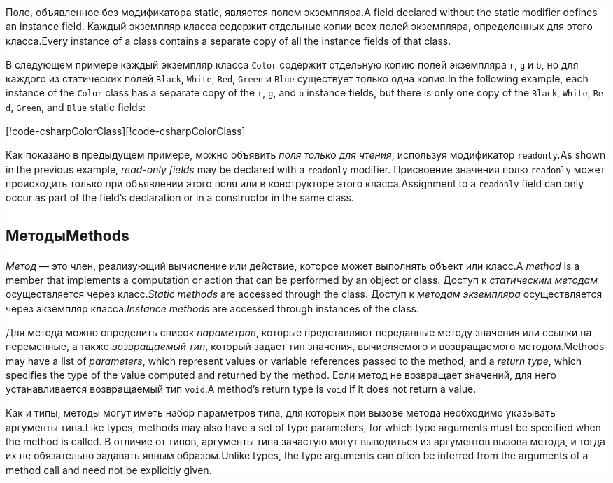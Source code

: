 <span data-ttu-id="594e7-181">Поле, объявленное без модификатора static, является полем экземпляра.</span><span class="sxs-lookup"><span data-stu-id="594e7-181">A field declared without the static modifier defines an instance field.</span></span> <span data-ttu-id="594e7-182">Каждый экземпляр класса содержит отдельные копии всех полей экземпляра, определенных для этого класса.</span><span class="sxs-lookup"><span data-stu-id="594e7-182">Every instance of a class contains a separate copy of all the instance fields of that class.</span></span>

<span data-ttu-id="594e7-183">В следующем примере каждый экземпляр класса `Color` содержит отдельную копию полей экземпляра `r`, `g` и `b`, но для каждого из статических полей `Black`, `White`, `Red`, `Green` и `Blue` существует только одна копия:</span><span class="sxs-lookup"><span data-stu-id="594e7-183">In the following example, each instance of the `Color` class has a separate copy of the `r`, `g`, and `b` instance fields, but there is only one copy of the `Black`, `White`, `Red`, `Green`, and `Blue` static fields:</span></span>

<span data-ttu-id="594e7-184">[!code-csharp[ColorClass](../../../samples/snippets/csharp/tour/classes-and-objects/Color.cs#L3-L17)]</span><span class="sxs-lookup"><span data-stu-id="594e7-184">[!code-csharp[ColorClass](../../../samples/snippets/csharp/tour/classes-and-objects/Color.cs#L3-L17)]</span></span>

<span data-ttu-id="594e7-185">Как показано в предыдущем примере, можно объявить *поля только для чтения*, используя модификатор `readonly`.</span><span class="sxs-lookup"><span data-stu-id="594e7-185">As shown in the previous example, *read-only fields* may be declared with a `readonly` modifier.</span></span> <span data-ttu-id="594e7-186">Присвоение значения полю `readonly` может происходить только при объявлении этого поля или в конструкторе этого класса.</span><span class="sxs-lookup"><span data-stu-id="594e7-186">Assignment to a `readonly` field can only occur as part of the field’s declaration or in a constructor in the same class.</span></span>

## <a name="methods"></a><span data-ttu-id="594e7-187">Методы</span><span class="sxs-lookup"><span data-stu-id="594e7-187">Methods</span></span>

<span data-ttu-id="594e7-188">*Метод* — это член, реализующий вычисление или действие, которое может выполнять объект или класс.</span><span class="sxs-lookup"><span data-stu-id="594e7-188">A *method* is a member that implements a computation or action that can be performed by an object or class.</span></span> <span data-ttu-id="594e7-189">Доступ к *статическим методам* осуществляется через класс.</span><span class="sxs-lookup"><span data-stu-id="594e7-189">*Static methods* are accessed through the class.</span></span> <span data-ttu-id="594e7-190">Доступ к *методам экземпляра* осуществляется через экземпляр класса.</span><span class="sxs-lookup"><span data-stu-id="594e7-190">*Instance methods* are accessed through instances of the class.</span></span>

<span data-ttu-id="594e7-191">Для метода можно определить список *параметров*, которые представляют переданные методу значения или ссылки на переменные, а также *возвращаемый тип*, который задает тип значения, вычисляемого и возвращаемого методом.</span><span class="sxs-lookup"><span data-stu-id="594e7-191">Methods may have a list of *parameters*, which represent values or variable references passed to the method, and a *return type*, which specifies the type of the value computed and returned by the method.</span></span> <span data-ttu-id="594e7-192">Если метод не возвращает значений, для него устанавливается возвращаемый тип `void`.</span><span class="sxs-lookup"><span data-stu-id="594e7-192">A method’s return type is `void` if it does not return a value.</span></span>

<span data-ttu-id="594e7-193">Как и типы, методы могут иметь набор параметров типа, для которых при вызове метода необходимо указывать аргументы типа.</span><span class="sxs-lookup"><span data-stu-id="594e7-193">Like types, methods may also have a set of type parameters, for which type arguments must be specified when the method is called.</span></span> <span data-ttu-id="594e7-194">В отличие от типов, аргументы типа зачастую могут выводиться из аргументов вызова метода, и тогда их не обязательно задавать явным образом.</span><span class="sxs-lookup"><span data-stu-id="594e7-194">Unlike types, the type arguments can often be inferred from the arguments of a method call and need not be explicitly given.</span></span>
